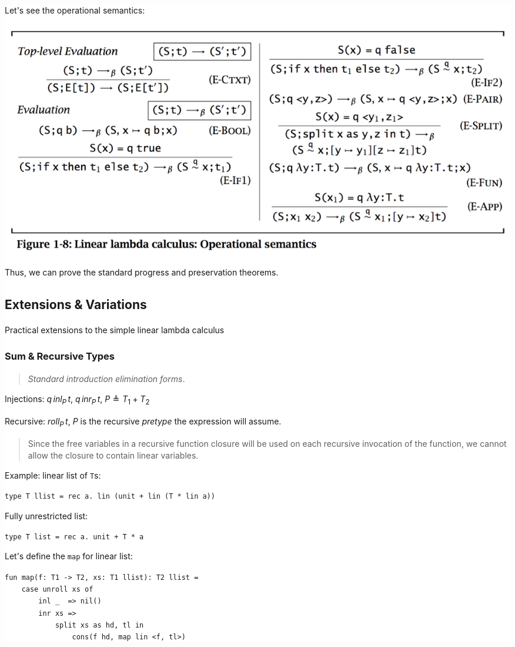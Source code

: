 Let's see the operational semantics:

![](op-sem.png)

Thus, we can prove the standard progress and preservation theorems.


## Extensions & Variations

Practical extensions to the simple linear lambda calculus

### Sum & Recursive Types
> *Standard introduction elimination forms*.

Injections: $q \, inl_P \, t$, $q \, inr_P \, t$, $P \triangleq T_1 + T_2$

Recursive: $roll_P \, t$, $P$ is the recursive *pretype* the expression will assume.

> Since the free variables in a recursive function closure will be used on each recursive invocation of the function, we cannot allow the closure to contain linear variables.

Example: linear list of `T`s: 

    type T llist = rec a. lin (unit + lin (T * lin a))

Fully unrestricted list:

    type T list = rec a. unit + T * a


Let's define the `map` for linear list:

    fun map(f: T1 -> T2, xs: T1 llist): T2 llist =
        case unroll xs of
            inl _  => nil()
            inr xs =>
                split xs as hd, tl in
                    cons(f hd, map lin <f, tl>)
